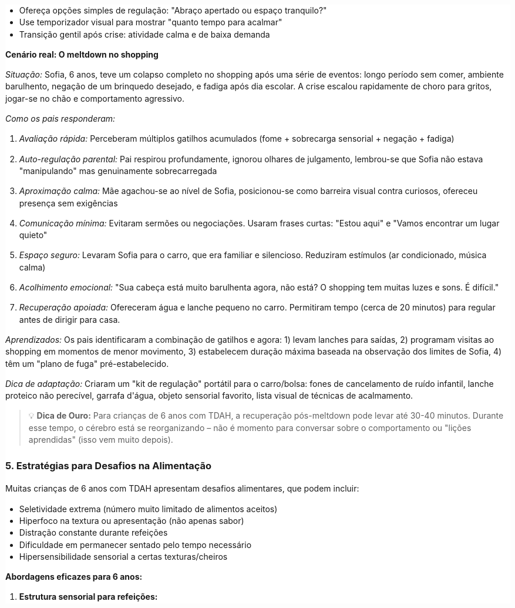 - Ofereça opções simples de regulação: "Abraço apertado ou espaço tranquilo?"
- Use temporizador visual para mostrar "quanto tempo para acalmar"
- Transição gentil após crise: atividade calma e de baixa demanda

**Cenário real: O meltdown no shopping**

_Situação:_ Sofia, 6 anos, teve um colapso completo no shopping após uma série de eventos: longo período sem comer, ambiente barulhento, negação de um brinquedo desejado, e fadiga após dia escolar. A crise escalou rapidamente de choro para gritos, jogar-se no chão e comportamento agressivo.

_Como os pais responderam:_

1. _Avaliação rápida:_ Perceberam múltiplos gatilhos acumulados (fome + sobrecarga sensorial + negação + fadiga)
    
2. _Auto-regulação parental:_ Pai respirou profundamente, ignorou olhares de julgamento, lembrou-se que Sofia não estava "manipulando" mas genuinamente sobrecarregada
    
3. _Aproximação calma:_ Mãe agachou-se ao nível de Sofia, posicionou-se como barreira visual contra curiosos, ofereceu presença sem exigências
    
4. _Comunicação mínima:_ Evitaram sermões ou negociações. Usaram frases curtas: "Estou aqui" e "Vamos encontrar um lugar quieto"
    
5. _Espaço seguro:_ Levaram Sofia para o carro, que era familiar e silencioso. Reduziram estímulos (ar condicionado, música calma)
    
6. _Acolhimento emocional:_ "Sua cabeça está muito barulhenta agora, não está? O shopping tem muitas luzes e sons. É difícil."
    
7. _Recuperação apoiada:_ Ofereceram água e lanche pequeno no carro. Permitiram tempo (cerca de 20 minutos) para regular antes de dirigir para casa.
    

_Aprendizados:_ Os pais identificaram a combinação de gatilhos e agora: 1) levam lanches para saídas, 2) programam visitas ao shopping em momentos de menor movimento, 3) estabelecem duração máxima baseada na observação dos limites de Sofia, 4) têm um "plano de fuga" pré-estabelecido.

_Dica de adaptação:_ Criaram um "kit de regulação" portátil para o carro/bolsa: fones de cancelamento de ruído infantil, lanche proteico não perecível, garrafa d'água, objeto sensorial favorito, lista visual de técnicas de acalmamento.

> 💡 **Dica de Ouro:** Para crianças de 6 anos com TDAH, a recuperação pós-meltdown pode levar até 30-40 minutos. Durante esse tempo, o cérebro está se reorganizando – não é momento para conversar sobre o comportamento ou "lições aprendidas" (isso vem muito depois).

### 5. Estratégias para Desafios na Alimentação

Muitas crianças de 6 anos com TDAH apresentam desafios alimentares, que podem incluir:

- Seletividade extrema (número muito limitado de alimentos aceitos)
- Hiperfoco na textura ou apresentação (não apenas sabor)
- Distração constante durante refeições
- Dificuldade em permanecer sentado pelo tempo necessário
- Hipersensibilidade sensorial a certas texturas/cheiros

**Abordagens eficazes para 6 anos:**

1. **Estrutura sensorial para refeições:**
    